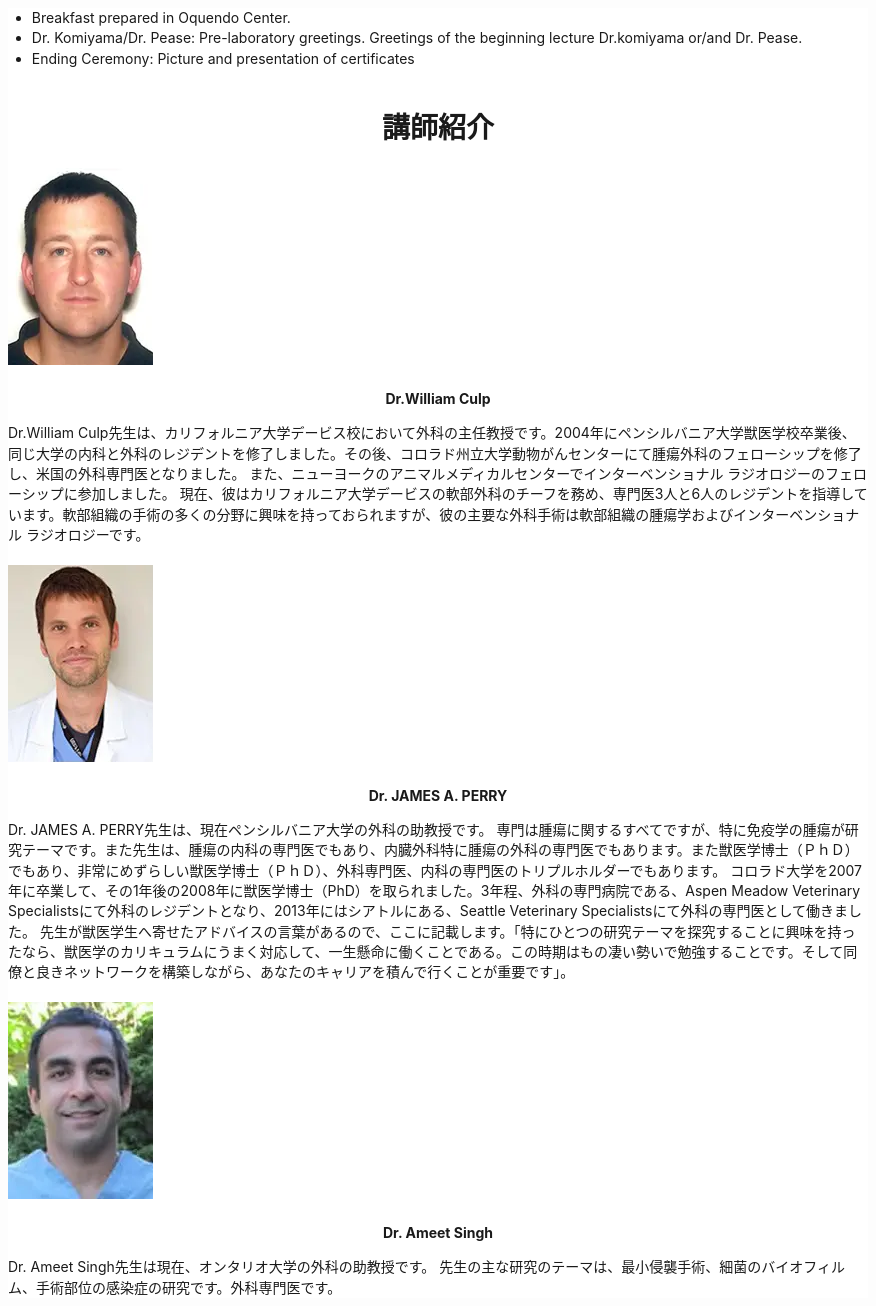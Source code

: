 * Breakfast prepared in Oquendo Center.
* Dr. Komiyama/Dr. Pease: Pre-laboratory greetings. Greetings of the beginning lecture Dr.komiyama or/and Dr. Pease.
* Ending Ceremony: Picture and presentation of certificates

# <div style="text-align:center;">講師紹介</div>

#### ![イメージ](./images/w-WVC外科実習セミナー01/dr_william.webp)
**<div style="text-align:center;">Dr.William Culp</div>**

Dr.William Culp先生は、カリフォルニア大学デービス校において外科の主任教授です。2004年にペンシルバニア大学獣医学校卒業後、同じ大学の内科と外科のレジデントを修了しました。その後、コロラド州立大学動物がんセンターにて腫瘍外科のフェローシップを修了し、米国の外科専門医となりました。
また、ニューヨークのアニマルメディカルセンターでインターベンショナル ラジオロジーのフェローシップに参加しました。
現在、彼はカリフォルニア大学デービスの軟部外科のチーフを務め、専門医3人と6人のレジデントを指導しています。軟部組織の手術の多くの分野に興味を持っておられますが、彼の主要な外科手術は軟部組織の腫瘍学およびインターベンショナル ラジオロジーです。

#### ![イメージ](./images/w-WVC外科実習セミナー01/dr_jamesaperry.webp)
**<div style="text-align:center;">Dr. JAMES A. PERRY</div>**

Dr. JAMES A. PERRY先生は、現在ペンシルバニア大学の外科の助教授です。
専門は腫瘍に関するすべてですが、特に免疫学の腫瘍が研究テーマです。また先生は、腫瘍の内科の専門医でもあり、内臓外科特に腫瘍の外科の専門医でもあります。また獣医学博士（ＰｈＤ）でもあり、非常にめずらしい獣医学博士（ＰｈＤ）、外科専門医、内科の専門医のトリプルホルダーでもあります。
コロラド大学を2007年に卒業して、その1年後の2008年に獣医学博士（PhD）を取られました。3年程、外科の専門病院である、Aspen Meadow Veterinary Specialistsにて外科のレジデントとなり、2013年にはシアトルにある、Seattle Veterinary Specialistsにて外科の専門医として働きました。
先生が獣医学生へ寄せたアドバイスの言葉があるので、ここに記載します。「特にひとつの研究テーマを探究することに興味を持ったなら、獣医学のカリキュラムにうまく対応して、一生懸命に働くことである。この時期はもの凄い勢いで勉強することです。そして同僚と良きネットワークを構築しながら、あなたのキャリアを積んで行くことが重要です」。

#### ![イメージ](./images/w-WVC外科実習セミナー01/dr_ameetsingh.webp)
**<div style="text-align:center;">Dr. Ameet Singh</div>**

Dr. Ameet Singh先生は現在、オンタリオ大学の外科の助教授です。
先生の主な研究のテーマは、最小侵襲手術、細菌のバイオフィルム、手術部位の感染症の研究です。外科専門医です。